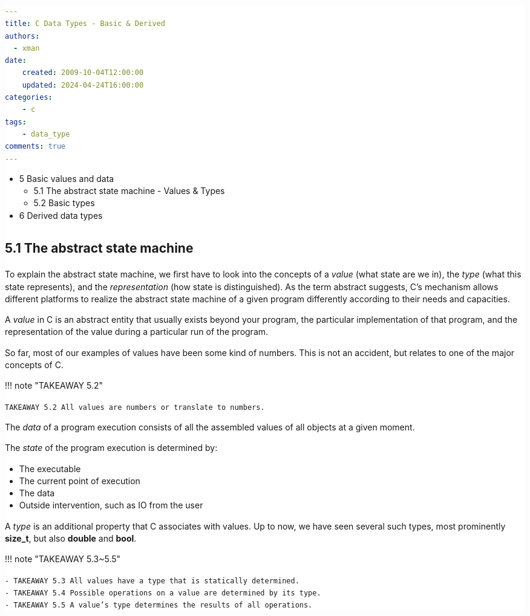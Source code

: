 ```yaml
---
title: C Data Types - Basic & Derived
authors:
  - xman
date:
    created: 2009-10-04T12:00:00
    updated: 2024-04-24T16:00:00
categories:
    - c
tags:
    - data_type
comments: true
---
```


- 5 Basic values and data
    - 5.1 The abstract state machine - Values & Types
    - 5.2 Basic types
- 6 Derived data types



## 5.1 The abstract state machine

To explain the abstract state machine, we ﬁrst have to look into the concepts of a *value* (what state are we in), the *type* (what this state represents), and the *representation* (how state is distinguished). As the term abstract suggests, C’s mechanism allows different platforms to realize the abstract state machine of a given program differently according to their needs and capacities.

A *value* in C is an abstract entity that usually exists beyond your program, the particular implementation of that program, and the representation of the value during a particular run of the program.

So far, most of our examples of values have been some kind of numbers. This is not an accident, but relates to one of the major concepts of C.

!!! note "TAKEAWAY 5.2"

    TAKEAWAY 5.2 All values are numbers or translate to numbers.

The *data* of a program execution consists of all the assembled values of all objects at a given moment.

The *state* of the program execution is determined by:

- The executable
- The current point of execution
- The data
- Outside intervention, such as IO from the user

A *type* is an additional property that C associates with values. Up to now, we have seen several such types, most prominently **size_t**, but also **double** and **bool**.

!!! note "TAKEAWAY 5.3~5.5"

    - TAKEAWAY 5.3 All values have a type that is statically determined.
    - TAKEAWAY 5.4 Possible operations on a value are determined by its type.
    - TAKEAWAY 5.5 A value’s type determines the results of all operations.
